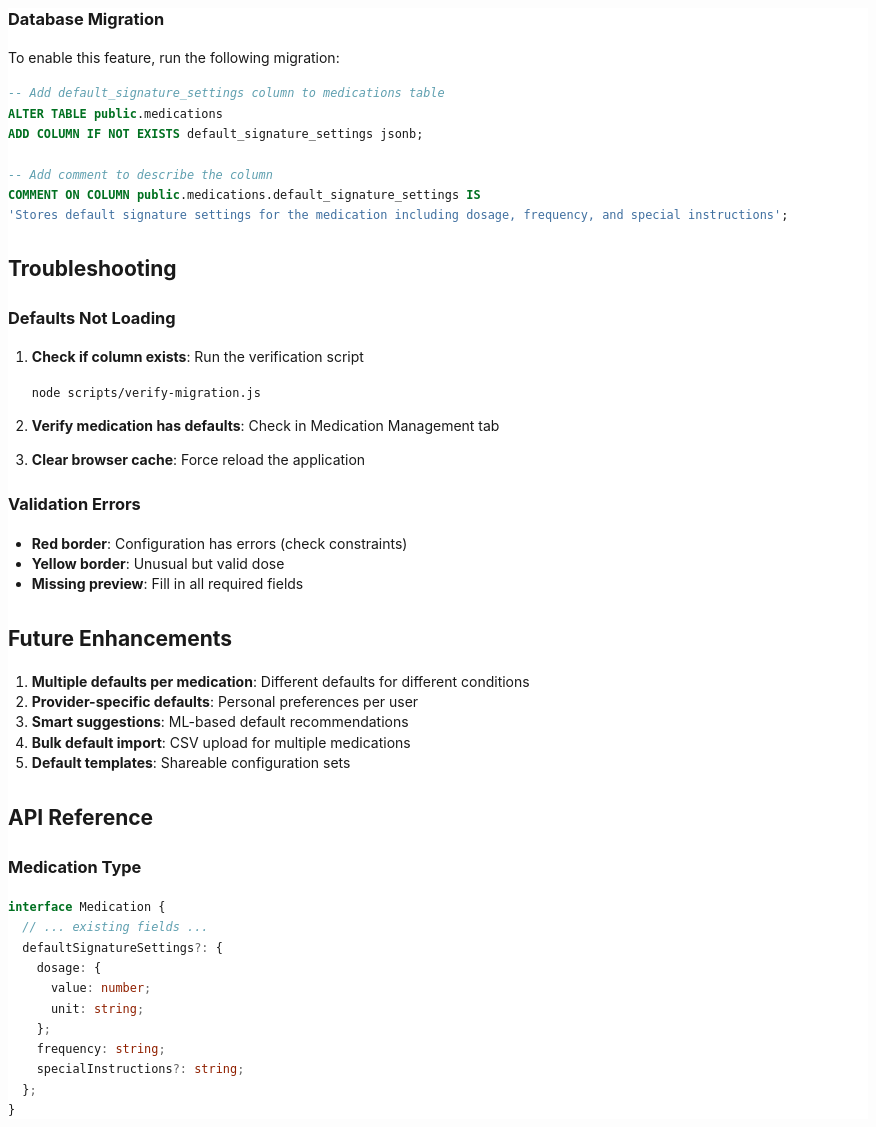### Database Migration

To enable this feature, run the following migration:

```sql
-- Add default_signature_settings column to medications table
ALTER TABLE public.medications 
ADD COLUMN IF NOT EXISTS default_signature_settings jsonb;

-- Add comment to describe the column
COMMENT ON COLUMN public.medications.default_signature_settings IS 
'Stores default signature settings for the medication including dosage, frequency, and special instructions';
```

## Troubleshooting

### Defaults Not Loading

1. **Check if column exists**: Run the verification script
   ```bash
   node scripts/verify-migration.js
   ```

2. **Verify medication has defaults**: Check in Medication Management tab

3. **Clear browser cache**: Force reload the application

### Validation Errors

- **Red border**: Configuration has errors (check constraints)
- **Yellow border**: Unusual but valid dose
- **Missing preview**: Fill in all required fields

## Future Enhancements

1. **Multiple defaults per medication**: Different defaults for different conditions
2. **Provider-specific defaults**: Personal preferences per user
3. **Smart suggestions**: ML-based default recommendations
4. **Bulk default import**: CSV upload for multiple medications
5. **Default templates**: Shareable configuration sets

## API Reference

### Medication Type

```typescript
interface Medication {
  // ... existing fields ...
  defaultSignatureSettings?: {
    dosage: {
      value: number;
      unit: string;
    };
    frequency: string;
    specialInstructions?: string;
  };
}
```
